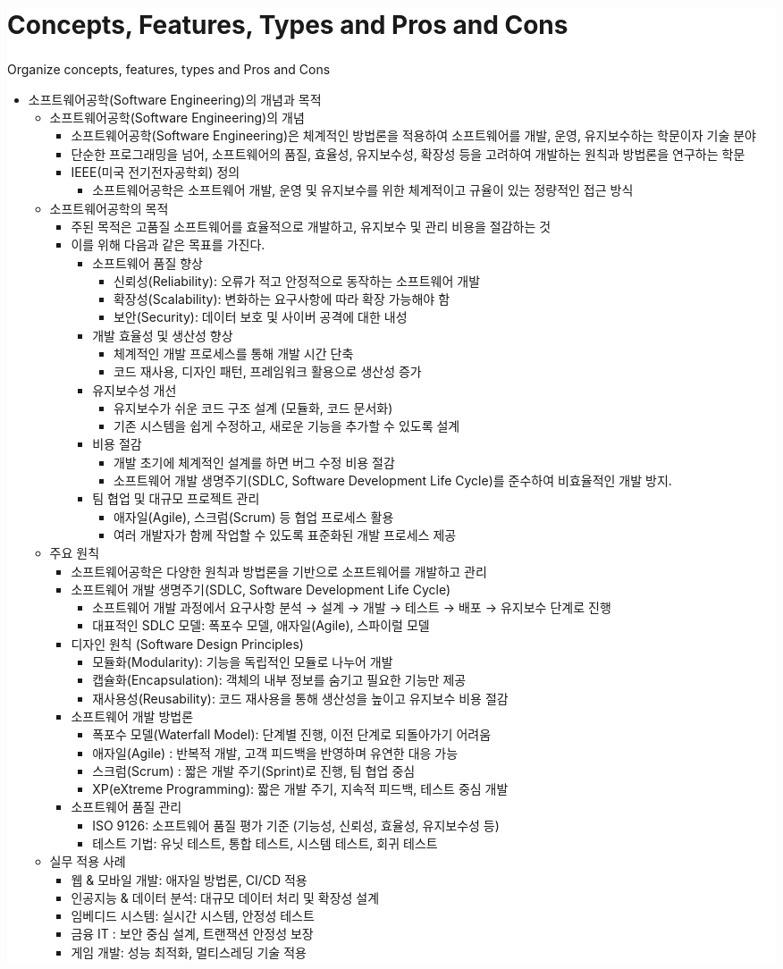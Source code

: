 # Concepts, Features, Types and Pros and Cons

Organize concepts, features, types and Pros and Cons

- 소프트웨어공학(Software Engineering)의 개념과 목적
  - 소프트웨어공학(Software Engineering)의 개념
    - 소프트웨어공학(Software Engineering)은 체계적인 방법론을 적용하여 소프트웨어를 개발, 운영, 유지보수하는 학문이자 기술 분야
    - 단순한 프로그래밍을 넘어, 소프트웨어의 품질, 효율성, 유지보수성, 확장성 등을 고려하여 개발하는 원칙과 방법론을 연구하는 학문
    - IEEE(미국 전기전자공학회) 정의
      - 소프트웨어공학은 소프트웨어 개발, 운영 및 유지보수를 위한 체계적이고 규율이 있는 정량적인 접근 방식
  - 소프트웨어공학의 목적
    - 주된 목적은 고품질 소프트웨어를 효율적으로 개발하고, 유지보수 및 관리 비용을 절감하는 것
    - 이를 위해 다음과 같은 목표를 가진다.
      - 소프트웨어 품질 향상
        - 신뢰성(Reliability): 오류가 적고 안정적으로 동작하는 소프트웨어 개발
        - 확장성(Scalability): 변화하는 요구사항에 따라 확장 가능해야 함
        - 보안(Security): 데이터 보호 및 사이버 공격에 대한 내성
      - 개발 효율성 및 생산성 향상
        - 체계적인 개발 프로세스를 통해 개발 시간 단축
        - 코드 재사용, 디자인 패턴, 프레임워크 활용으로 생산성 증가
      - 유지보수성 개선
        - 유지보수가 쉬운 코드 구조 설계 (모듈화, 코드 문서화)
        - 기존 시스템을 쉽게 수정하고, 새로운 기능을 추가할 수 있도록 설계
      - 비용 절감
        - 개발 초기에 체계적인 설계를 하면 버그 수정 비용 절감
        - 소프트웨어 개발 생명주기(SDLC, Software Development Life Cycle)를 준수하여 비효율적인 개발 방지.
      - 팀 협업 및 대규모 프로젝트 관리
        - 애자일(Agile), 스크럼(Scrum) 등 협업 프로세스 활용
        - 여러 개발자가 함께 작업할 수 있도록 표준화된 개발 프로세스 제공
  - 주요 원칙
    - 소프트웨어공학은 다양한 원칙과 방법론을 기반으로 소프트웨어를 개발하고 관리
    - 소프트웨어 개발 생명주기(SDLC, Software Development Life Cycle)
      - 소프트웨어 개발 과정에서 요구사항 분석 → 설계 → 개발 → 테스트 → 배포 → 유지보수 단계로 진행
      - 대표적인 SDLC 모델: 폭포수 모델, 애자일(Agile), 스파이럴 모델
    - 디자인 원칙 (Software Design Principles)
      - 모듈화(Modularity): 기능을 독립적인 모듈로 나누어 개발
      - 캡슐화(Encapsulation): 객체의 내부 정보를 숨기고 필요한 기능만 제공
      - 재사용성(Reusability): 코드 재사용을 통해 생산성을 높이고 유지보수 비용 절감
    - 소프트웨어 개발 방법론
      - 폭포수 모델(Waterfall Model): 단계별 진행, 이전 단계로 되돌아가기 어려움
      - 애자일(Agile) : 반복적 개발, 고객 피드백을 반영하며 유연한 대응 가능
      - 스크럼(Scrum) : 짧은 개발 주기(Sprint)로 진행, 팀 협업 중심
      - XP(eXtreme Programming): 짧은 개발 주기, 지속적 피드백, 테스트 중심 개발
    - 소프트웨어 품질 관리
      - ISO 9126: 소프트웨어 품질 평가 기준 (기능성, 신뢰성, 효율성, 유지보수성 등)
      - 테스트 기법: 유닛 테스트, 통합 테스트, 시스템 테스트, 회귀 테스트
  - 실무 적용 사례
    - 웹 & 모바일 개발: 애자일 방법론, CI/CD 적용
    - 인공지능 & 데이터 분석: 대규모 데이터 처리 및 확장성 설계
    - 임베디드 시스템: 실시간 시스템, 안정성 테스트
    - 금융 IT : 보안 중심 설계, 트랜잭션 안정성 보장
    - 게임 개발: 성능 최적화, 멀티스레딩 기술 적용
